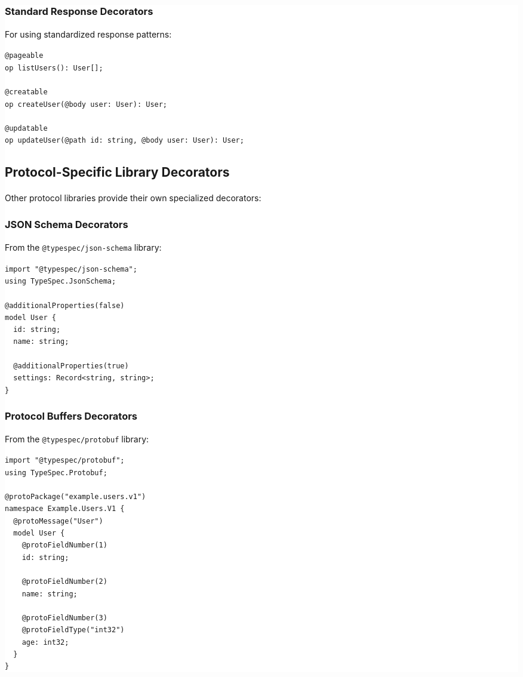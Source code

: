 ### Standard Response Decorators

For using standardized response patterns:

```typespec
@pageable
op listUsers(): User[];

@creatable
op createUser(@body user: User): User;

@updatable
op updateUser(@path id: string, @body user: User): User;
```

## Protocol-Specific Library Decorators

Other protocol libraries provide their own specialized decorators:

### JSON Schema Decorators

From the `@typespec/json-schema` library:

```typespec
import "@typespec/json-schema";
using TypeSpec.JsonSchema;

@additionalProperties(false)
model User {
  id: string;
  name: string;

  @additionalProperties(true)
  settings: Record<string, string>;
}
```

### Protocol Buffers Decorators

From the `@typespec/protobuf` library:

```typespec
import "@typespec/protobuf";
using TypeSpec.Protobuf;

@protoPackage("example.users.v1")
namespace Example.Users.V1 {
  @protoMessage("User")
  model User {
    @protoFieldNumber(1)
    id: string;

    @protoFieldNumber(2)
    name: string;

    @protoFieldNumber(3)
    @protoFieldType("int32")
    age: int32;
  }
}
```
